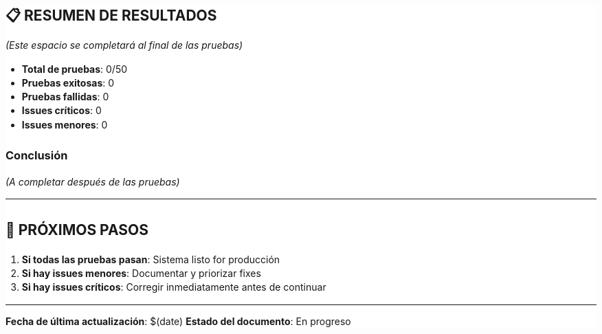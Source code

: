 
## 📋 **RESUMEN DE RESULTADOS**

*(Este espacio se completará al final de las pruebas)*

- **Total de pruebas**: 0/50
- **Pruebas exitosas**: 0
- **Pruebas fallidas**: 0
- **Issues críticos**: 0
- **Issues menores**: 0

### **Conclusión**
*(A completar después de las pruebas)*

---

## 🔄 **PRÓXIMOS PASOS**

1. **Si todas las pruebas pasan**: Sistema listo for producción
2. **Si hay issues menores**: Documentar y priorizar fixes
3. **Si hay issues críticos**: Corregir inmediatamente antes de continuar

---

**Fecha de última actualización**: $(date)
**Estado del documento**: En progreso
